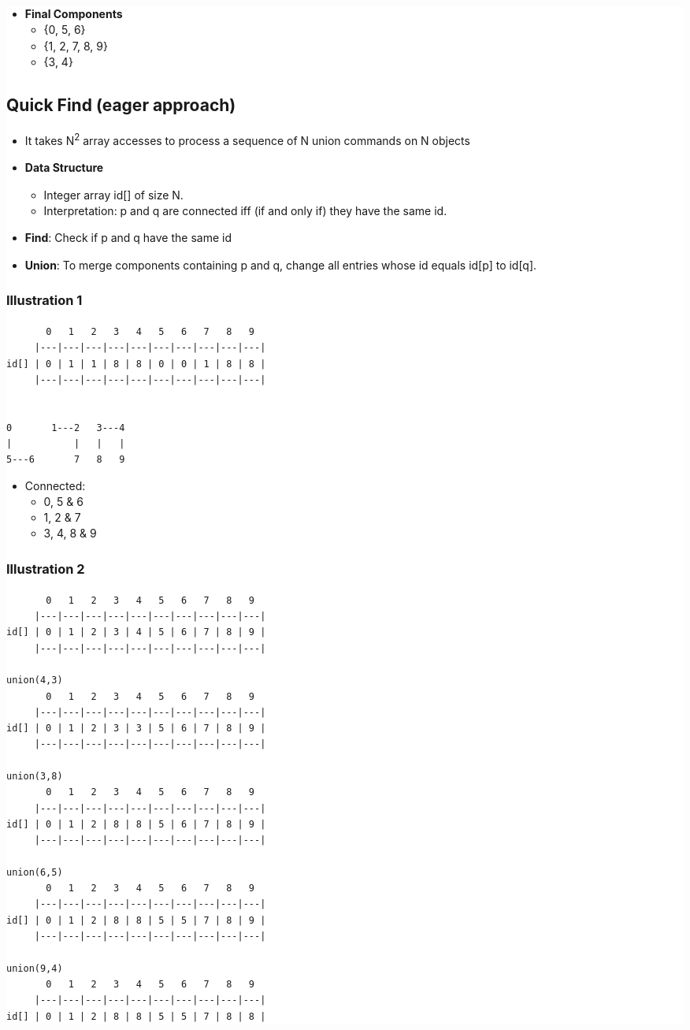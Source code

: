 - **Final Components**
  - {0, 5, 6}
  - {1, 2, 7, 8, 9}
  - {3, 4}

## Quick Find (eager approach)

- It takes N<sup>2</sup> array accesses to process a sequence of N union commands on N objects

- **Data Structure**
  - Integer array id[] of size N.
  - Interpretation: p and q are connected iff (if and only if) they have the same id.
- **Find**: Check if p and q have the same id
- **Union**: To merge components containing p and q, change all entries whose id equals id[p] to id[q].

### Illustration 1

```
       0   1   2   3   4   5   6   7   8   9
     |---|---|---|---|---|---|---|---|---|---|
id[] | 0 | 1 | 1 | 8 | 8 | 0 | 0 | 1 | 8 | 8 |
     |---|---|---|---|---|---|---|---|---|---|


0       1---2   3---4
|           |   |   |
5---6       7   8   9
```

- Connected:
  - 0, 5 & 6
  - 1, 2 & 7
  - 3, 4, 8 & 9

### Illustration 2

```
       0   1   2   3   4   5   6   7   8   9
     |---|---|---|---|---|---|---|---|---|---|
id[] | 0 | 1 | 2 | 3 | 4 | 5 | 6 | 7 | 8 | 9 |
     |---|---|---|---|---|---|---|---|---|---|

union(4,3)
       0   1   2   3   4   5   6   7   8   9
     |---|---|---|---|---|---|---|---|---|---|
id[] | 0 | 1 | 2 | 3 | 3 | 5 | 6 | 7 | 8 | 9 |
     |---|---|---|---|---|---|---|---|---|---|

union(3,8)
       0   1   2   3   4   5   6   7   8   9
     |---|---|---|---|---|---|---|---|---|---|
id[] | 0 | 1 | 2 | 8 | 8 | 5 | 6 | 7 | 8 | 9 |
     |---|---|---|---|---|---|---|---|---|---|

union(6,5)
       0   1   2   3   4   5   6   7   8   9
     |---|---|---|---|---|---|---|---|---|---|
id[] | 0 | 1 | 2 | 8 | 8 | 5 | 5 | 7 | 8 | 9 |
     |---|---|---|---|---|---|---|---|---|---|

union(9,4)
       0   1   2   3   4   5   6   7   8   9
     |---|---|---|---|---|---|---|---|---|---|
id[] | 0 | 1 | 2 | 8 | 8 | 5 | 5 | 7 | 8 | 8 |
```